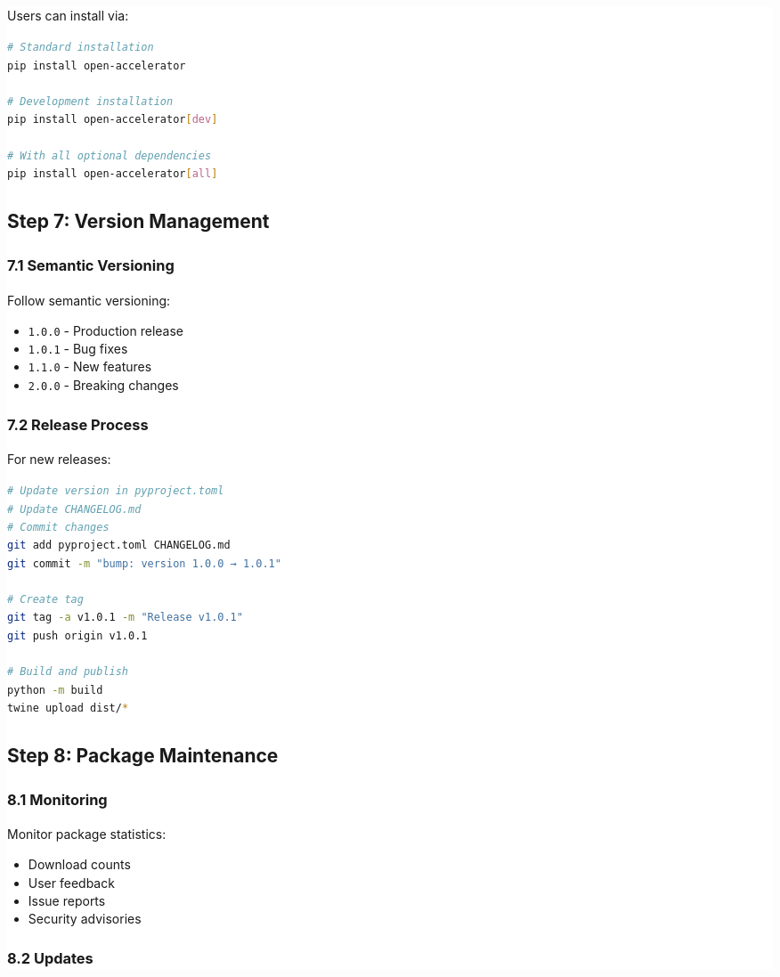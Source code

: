 Users can install via:
```bash
# Standard installation
pip install open-accelerator

# Development installation
pip install open-accelerator[dev]

# With all optional dependencies
pip install open-accelerator[all]
```

## Step 7: Version Management

### 7.1 Semantic Versioning

Follow semantic versioning:
- `1.0.0` - Production release
- `1.0.1` - Bug fixes
- `1.1.0` - New features
- `2.0.0` - Breaking changes

### 7.2 Release Process

For new releases:
```bash
# Update version in pyproject.toml
# Update CHANGELOG.md
# Commit changes
git add pyproject.toml CHANGELOG.md
git commit -m "bump: version 1.0.0 → 1.0.1"

# Create tag
git tag -a v1.0.1 -m "Release v1.0.1"
git push origin v1.0.1

# Build and publish
python -m build
twine upload dist/*
```

## Step 8: Package Maintenance

### 8.1 Monitoring

Monitor package statistics:
- Download counts
- User feedback
- Issue reports
- Security advisories

### 8.2 Updates
